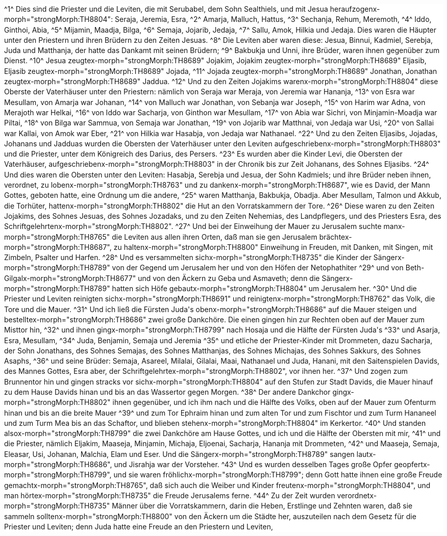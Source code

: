 ^1^ Dies sind die Priester und die Leviten, die mit Serubabel, dem Sohn Sealthiels, und mit Jesua heraufzogenx-morph="strongMorph:TH8804": Seraja, Jeremia, Esra, ^2^ Amarja, Malluch, Hattus, ^3^ Sechanja, Rehum, Meremoth, ^4^ Iddo, Ginthoi, Abia, ^5^ Mijamin, Maadja, Bilga, ^6^ Semaja, Jojarib, Jedaja, ^7^ Sallu, Amok, Hilkia und Jedaja. Dies waren die Häupter unter den Priestern und ihren Brüdern zu den Zeiten Jesuas. ^8^ Die Leviten aber waren diese: Jesua, Binnui, Kadmiel, Serebja, Juda und Matthanja, der hatte das Dankamt mit seinen Brüdern; ^9^ Bakbukja und Unni, ihre Brüder, waren ihnen gegenüber zum Dienst. ^10^ Jesua zeugtex-morph="strongMorph:TH8689" Jojakim, Jojakim zeugtex-morph="strongMorph:TH8689" Eljasib, Eljasib zeugtex-morph="strongMorph:TH8689" Jojada, ^11^ Jojada zeugtex-morph="strongMorph:TH8689" Jonathan, Jonathan zeugtex-morph="strongMorph:TH8689" Jaddua. ^12^ Und zu den Zeiten Jojakims warenx-morph="strongMorph:TH8804" diese Oberste der Vaterhäuser unter den Priestern: nämlich von Seraja war Meraja, von Jeremia war Hananja, ^13^ von Esra war Mesullam, von Amarja war Johanan, ^14^ von Malluch war Jonathan, von Sebanja war Joseph, ^15^ von Harim war Adna, von Merajoth war Helkai, ^16^ von Iddo war Sacharja, von Ginthon war Mesullam, ^17^ von Abia war Sichri, von Minjamin-Moadja war Piltai, ^18^ von Bilga war Sammua, von Semaja war Jonathan, ^19^ von Jojarib war Matthnai, von Jedaja war Usi, ^20^ von Sallai war Kallai, von Amok war Eber, ^21^ von Hilkia war Hasabja, von Jedaja war Nathanael. ^22^ Und zu den Zeiten Eljasibs, Jojadas, Johanans und Jadduas wurden die Obersten der Vaterhäuser unter den Leviten aufgeschriebenx-morph="strongMorph:TH8803" und die Priester, unter dem Königreich des Darius, des Persers. ^23^ Es wurden aber die Kinder Levi, die Obersten der Vaterhäuser, aufgeschriebenx-morph="strongMorph:TH8803" in der Chronik bis zur Zeit Johanans, des Sohnes Eljasibs. ^24^ Und dies waren die Obersten unter den Leviten: Hasabja, Serebja und Jesua, der Sohn Kadmiels; und ihre Brüder neben ihnen, verordnet, zu lobenx-morph="strongMorph:TH8763" und zu dankenx-morph="strongMorph:TH8687", wie es David, der Mann Gottes, geboten hatte, eine Ordnung um die andere, ^25^ waren Matthanja, Bakbukja, Obadja. Aber Mesullam, Talmon und Akkub, die Torhüter, hattenx-morph="strongMorph:TH8802" die Hut an den Vorratskammern der Tore. ^26^ Diese waren zu den Zeiten Jojakims, des Sohnes Jesuas, des Sohnes Jozadaks, und zu den Zeiten Nehemias, des Landpflegers, und des Priesters Esra, des Schriftgelehrtenx-morph="strongMorph:TH8802". ^27^ Und bei der Einweihung der Mauer zu Jerusalem suchte manx-morph="strongMorph:TH8765" die Leviten aus allen ihren Orten, daß man sie gen Jerusalem brächtex-morph="strongMorph:TH8687", zu haltenx-morph="strongMorph:TH8800" Einweihung in Freuden, mit Danken, mit Singen, mit Zimbeln, Psalter und Harfen. ^28^ Und es versammelten sichx-morph="strongMorph:TH8735" die Kinder der Sängerx-morph="strongMorph:TH8789" von der Gegend um Jerusalem her und von den Höfen der Netophathiter ^29^ und von Beth-Gilgalx-morph="strongMorph:TH8677" und von den Äckern zu Geba und Asmaveth; denn die Sängerx-morph="strongMorph:TH8789" hatten sich Höfe gebautx-morph="strongMorph:TH8804" um Jerusalem her. ^30^ Und die Priester und Leviten reinigten sichx-morph="strongMorph:TH8691" und reinigtenx-morph="strongMorph:TH8762" das Volk, die Tore und die Mauer. ^31^ Und ich ließ die Fürsten Juda's obenx-morph="strongMorph:TH8686" auf die Mauer steigen und bestelltex-morph="strongMorph:TH8686" zwei große Dankchöre. Die einen gingen hin zur Rechten oben auf der Mauer zum Misttor hin, ^32^ und ihnen gingx-morph="strongMorph:TH8799" nach Hosaja und die Hälfte der Fürsten Juda's ^33^ und Asarja, Esra, Mesullam, ^34^ Juda, Benjamin, Semaja und Jeremia ^35^ und etliche der Priester-Kinder mit Drommeten, dazu Sacharja, der Sohn Jonathans, des Sohnes Semajas, des Sohnes Matthanjas, des Sohnes Michajas, des Sohnes Sakkurs, des Sohnes Asaphs, ^36^ und seine Brüder: Semaja, Asareel, Milalai, Gilalai, Maai, Nathanael und Juda, Hanani, mit den Saitenspielen Davids, des Mannes Gottes, Esra aber, der Schriftgelehrtex-morph="strongMorph:TH8802", vor ihnen her. ^37^ Und zogen zum Brunnentor hin und gingen stracks vor sichx-morph="strongMorph:TH8804" auf den Stufen zur Stadt Davids, die Mauer hinauf zu dem Hause Davids hinan und bis an das Wassertor gegen Morgen. ^38^ Der andere Dankchor gingx-morph="strongMorph:TH8802" ihnen gegenüber, und ich ihm nach und die Hälfte des Volks, oben auf der Mauer zum Ofenturm hinan und bis an die breite Mauer ^39^ und zum Tor Ephraim hinan und zum alten Tor und zum Fischtor und zum Turm Hananeel und zum Turm Mea bis an das Schaftor, und blieben stehenx-morph="strongMorph:TH8804" im Kerkertor. ^40^ Und standen alsox-morph="strongMorph:TH8799" die zwei Dankchöre am Hause Gottes, und ich und die Hälfte der Obersten mit mir, ^41^ und die Priester, nämlich Eljakim, Maaseja, Minjamin, Michaja, Eljoenai, Sacharja, Hananja mit Drommeten, ^42^ und Maaseja, Semaja, Eleasar, Usi, Johanan, Malchia, Elam und Eser. Und die Sängerx-morph="strongMorph:TH8789" sangen lautx-morph="strongMorph:TH8686", und Jisrahja war der Vorsteher. ^43^ Und es wurden desselben Tages große Opfer geopfertx-morph="strongMorph:TH8799", und sie waren fröhlichx-morph="strongMorph:TH8799"; denn Gott hatte ihnen eine große Freude gemachtx-morph="strongMorph:TH8765", daß sich auch die Weiber und Kinder freutenx-morph="strongMorph:TH8804", und man hörtex-morph="strongMorph:TH8735" die Freude Jerusalems ferne. ^44^ Zu der Zeit wurden verordnetx-morph="strongMorph:TH8735" Männer über die Vorratskammern, darin die Heben, Erstlinge und Zehnten waren, daß sie sammeln solltenx-morph="strongMorph:TH8800" von den Äckern um die Städte her, auszuteilen nach dem Gesetz für die Priester und Leviten; denn Juda hatte eine Freude an den Priestern und Leviten,